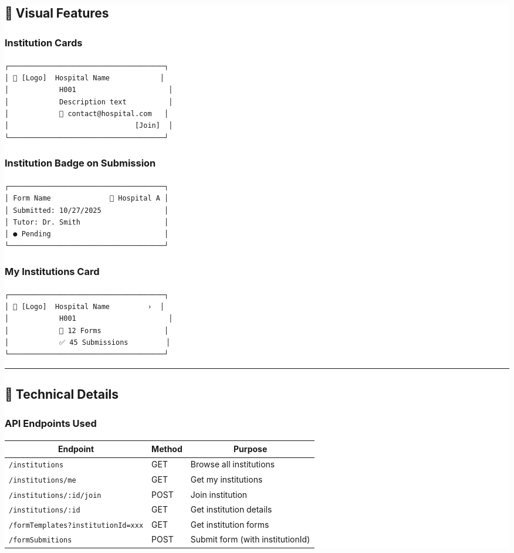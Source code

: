
## 🎨 Visual Features

### Institution Cards

```
┌─────────────────────────────────────┐
│ 🏢 [Logo]  Hospital Name            │
│            H001                      │
│            Description text          │
│            📧 contact@hospital.com   │
│                              [Join]  │
└─────────────────────────────────────┘
```

### Institution Badge on Submission

```
┌─────────────────────────────────────┐
│ Form Name              🏢 Hospital A │
│ Submitted: 10/27/2025               │
│ Tutor: Dr. Smith                    │
│ ● Pending                           │
└─────────────────────────────────────┘
```

### My Institutions Card

```
┌─────────────────────────────────────┐
│ 🏢 [Logo]  Hospital Name         ›  │
│            H001                      │
│            📄 12 Forms               │
│            ✅ 45 Submissions         │
└─────────────────────────────────────┘
```

---

## 🔧 Technical Details

### API Endpoints Used

| Endpoint                           | Method | Purpose                          |
| ---------------------------------- | ------ | -------------------------------- |
| `/institutions`                    | GET    | Browse all institutions          |
| `/institutions/me`                 | GET    | Get my institutions              |
| `/institutions/:id/join`           | POST   | Join institution                 |
| `/institutions/:id`                | GET    | Get institution details          |
| `/formTemplates?institutionId=xxx` | GET    | Get institution forms            |
| `/formSubmitions`                  | POST   | Submit form (with institutionId) |
